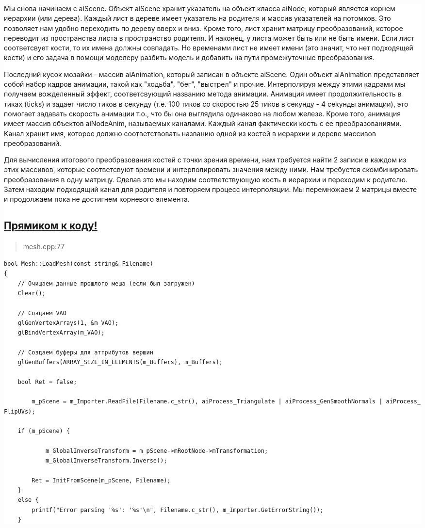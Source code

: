 Мы снова начинаем с aiScene. Объект aiScene хранит указатель на объект класса aiNode, который является корнем иерархии (или дерева). Каждый лист в дереве имеет указатель на родителя и массив указателей на потомков. Это позволяет нам удобно переходить по дереву вверх и вниз. Кроме того, лист хранит матрицу преобразований, которое переводит из пространства листа в пространство родителя. И наконец, у листа может быть или не быть имени. Если лист соответсвует кости, то их имена должны совпадать. Но временами лист не имеет имени (это значит, что нет подходящей кости) и его задача в помощи моделеру разбить модель и добавить на пути промежуточные преобразования.

Последний кусок мозайки - массив aiAnimation, который записан в объекте aiScene. Один объект aiAnimation представляет собой набор кадров анимации, такой как "ходьба", "бег", "выстрел" и прочие. Интерполируя между этими кадрами мы получаем вожделенный эффект, соответсвующий названию метода анимации. Анимация имеет продолжительность в тиках (ticks) и задает число тиков в секунду (т.е. 100 тиков со скоростью 25 тиков в секунду - 4 секунды анимации), это помогает задавать скорость анимации т.о., что бы она выглядила одинаково на любом железе. Кроме того, анимация имеет массив объектов aiNodeAnim, называемых каналами. Каждый канал фактически кость с ее преобразованиями. Канал хранит имя, которое должно соответствовать названию одной из костей в иерархии и дереве массивов преобразований.

Для вычисления итогового преобразования костей с точки зрения времени, нам требуется найти 2 записи в каждом из этих массивов, которые соответсвуют времени и интерполировать значения между ними. Нам требуется скомбинировать преобразования в одну матрицу. Сделав это мы находим соответствующую кость в иерархии и переходим к родителю. Затем находим подходящий канал для родителя и повторяем процесс интерполяции. Мы перемножаем 2 матрицы вместе и продолжаем пока не достигнем корневого элемента.

## [Прямиком к коду!](https://github.com/triplepointfive/ogldev/tree/master/tutorial38)

> mesh.cpp:77

    bool Mesh::LoadMesh(const string& Filename)
    {
        // Очищаем данные прошлого меша (если был загружен)
        Clear();

        // Создаем VAO
        glGenVertexArrays(1, &m_VAO);
        glBindVertexArray(m_VAO);

        // Создаем буферы для аттрибутов вершин
        glGenBuffers(ARRAY_SIZE_IN_ELEMENTS(m_Buffers), m_Buffers);

        bool Ret = false;

            m_pScene = m_Importer.ReadFile(Filename.c_str(), aiProcess_Triangulate | aiProcess_GenSmoothNormals | aiProcess_FlipUVs);

        if (m_pScene) {

                m_GlobalInverseTransform = m_pScene->mRootNode->mTransformation;
                m_GlobalInverseTransform.Inverse();

            Ret = InitFromScene(m_pScene, Filename);
        }
        else {
            printf("Error parsing '%s': '%s'\n", Filename.c_str(), m_Importer.GetErrorString());
        }

